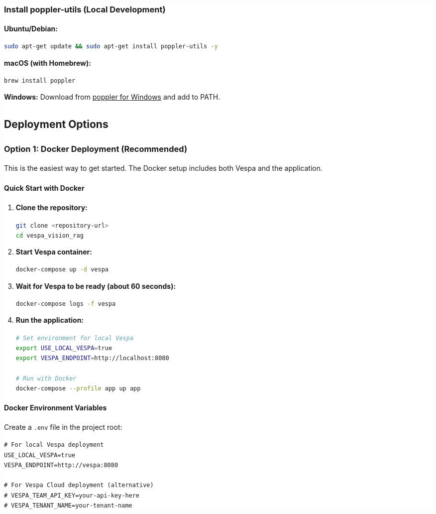 ### Install poppler-utils (Local Development)

**Ubuntu/Debian:**
```bash
sudo apt-get update && sudo apt-get install poppler-utils -y
```

**macOS (with Homebrew):**
```bash
brew install poppler
```

**Windows:**
Download from [poppler for Windows](https://poppler.freedesktop.org/) and add to PATH.

## Deployment Options

### Option 1: Docker Deployment (Recommended)

This is the easiest way to get started. The Docker setup includes both Vespa and the application.

#### Quick Start with Docker

1. **Clone the repository:**
   ```bash
   git clone <repository-url>
   cd vespa_vision_rag
   ```

2. **Start Vespa container:**
   ```bash
   docker-compose up -d vespa
   ```

3. **Wait for Vespa to be ready (about 60 seconds):**
   ```bash
   docker-compose logs -f vespa
   ```

4. **Run the application:**
   ```bash
   # Set environment for local Vespa
   export USE_LOCAL_VESPA=true
   export VESPA_ENDPOINT=http://localhost:8080
   
   # Run with Docker
   docker-compose --profile app up app
   ```

#### Docker Environment Variables

Create a `.env` file in the project root:
```env
# For local Vespa deployment
USE_LOCAL_VESPA=true
VESPA_ENDPOINT=http://vespa:8080

# For Vespa Cloud deployment (alternative)
# VESPA_TEAM_API_KEY=your-api-key-here
# VESPA_TENANT_NAME=your-tenant-name
```
